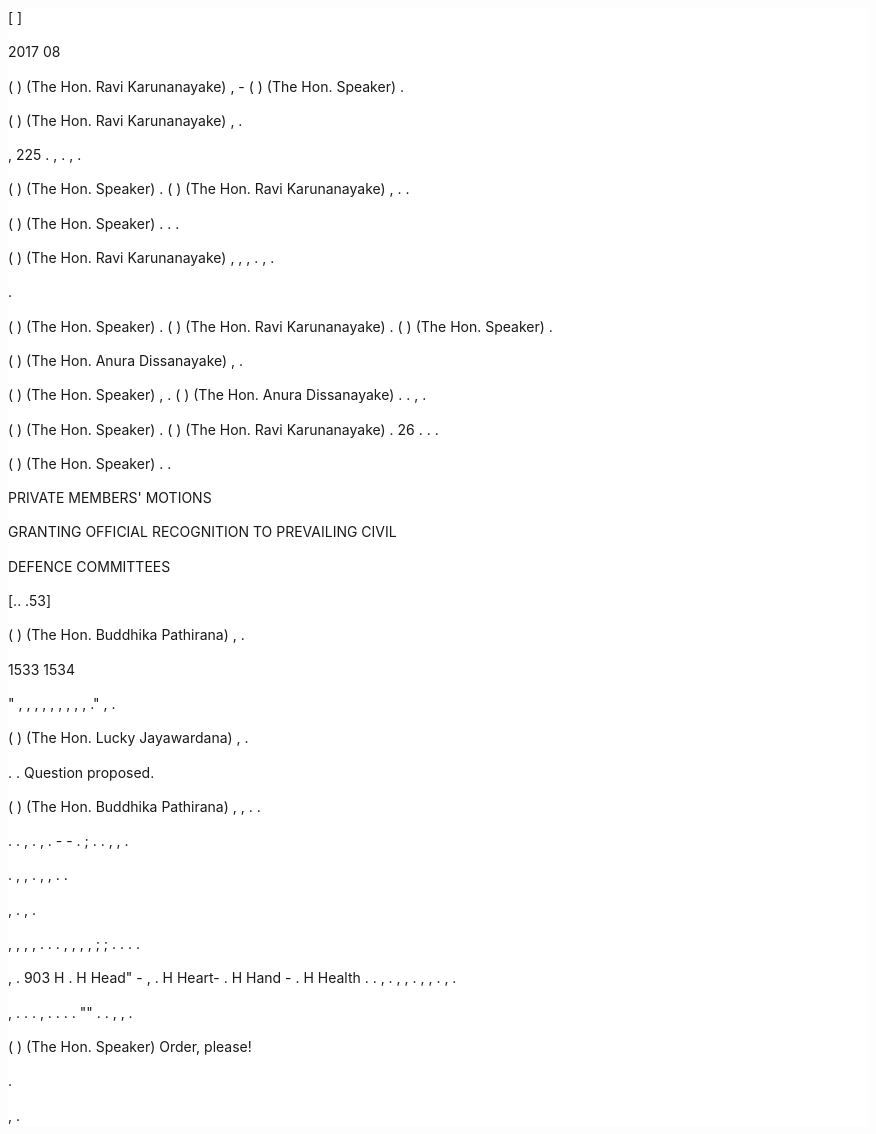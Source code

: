 [ ]

2017 08

( ) (The Hon. Ravi Karunanayake) , - ( ) (The Hon. Speaker) .

( ) (The Hon. Ravi Karunanayake) , .

, 225 . , . , .

( ) (The Hon. Speaker) . ( ) (The Hon. Ravi Karunanayake) , . .

( ) (The Hon. Speaker) . . .

( ) (The Hon. Ravi Karunanayake) , , , . , .

.

( ) (The Hon. Speaker) . ( ) (The Hon. Ravi Karunanayake) . ( ) (The Hon. Speaker) .

( ) (The Hon. Anura Dissanayake) , .

( ) (The Hon. Speaker) , . ( ) (The Hon. Anura Dissanayake) . . , .

( ) (The Hon. Speaker) . ( ) (The Hon. Ravi Karunanayake) . 26 . . .

( ) (The Hon. Speaker) . .

PRIVATE MEMBERS' MOTIONS

GRANTING OFFICIAL RECOGNITION TO PREVAILING CIVIL

DEFENCE COMMITTEES

[.. .53]

( ) (The Hon. Buddhika Pathirana) , .

1533 1534

" , , , , , , , , , ." , .

( ) (The Hon. Lucky Jayawardana) , .

. . Question proposed.

( ) (The Hon. Buddhika Pathirana) , , . .

. . , . , . - - . ; . . , , .

. , , . , , . .

, . , .

, , , , . . . , , , , ; ; . . . .

, . 903 H . H Head" - , . H Heart- . H Hand - . H Health . . , . , , . , , . , .

, . . . , . . . . "" . . , , .

( ) (The Hon. Speaker) Order, please!

.

, .
